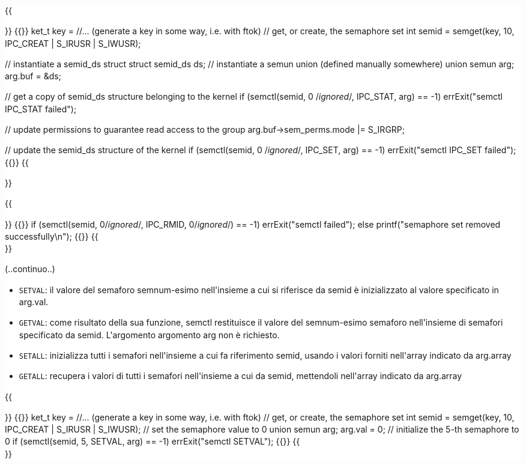 {{<summary title="Esempio riguardo il cambio di permessi di un insieme di semafori">}}
{{<highlight c>}}
ket_t key = //... (generate a key in some way, i.e. with ftok)
// get, or create, the semaphore set
int semid = semget(key, 10, IPC_CREAT | S_IRUSR | S_IWUSR);

// instantiate a semid_ds struct
struct semid_ds ds;
// instantiate a semun union (defined manually somewhere)
union semun arg;
arg.buf = &ds;

// get a copy of semid_ds structure belonging to the kernel
if (semctl(semid, 0 /*ignored*/, IPC_STAT, arg) == -1)
	errExit("semctl IPC_STAT failed");

// update permissions to guarantee read access to the group
arg.buf->sem_perms.mode |= S_IRGRP;

// update the semid_ds structure of the kernel
if (semctl(semid, 0 /*ignored*/, IPC_SET, arg) == -1)
	errExit("semctl IPC_SET failed");
{{</highlight>}}
{{</summary>}}

{{<summary title="Esempio su come rimuovere un insieme di semafori">}}
{{<highlight c>}}
if (semctl(semid, 0/*ignored*/, IPC_RMID, 0/*ignored*/) == -1)
	errExit("semctl failed");
else
	printf("semaphore set removed successfully\n");
{{</highlight>}}
{{</summary>}}

(..continuo..)

* `SETVAL`: il valore del semaforo semnum-esimo nell'insieme a cui si riferisce da semid è inizializzato al valore specificato in arg.val.

* `GETVAL`: come risultato della sua funzione, semctl restituisce il valore del semnum-esimo semaforo nell'insieme di semafori specificato da semid. L'argomento argomento arg non è richiesto.

* `SETALL`: inizializza tutti i semafori nell'insieme a cui fa riferimento semid, usando i valori forniti nell'array indicato da arg.array

* `GETALL`: recupera i valori di tutti i semafori nell'insieme a cui da semid, mettendoli nell'array indicato da arg.array

{{<summary title="Esempio su come inizializzare un semaforo specifico in un insieme di semafori">}}
{{<highlight c>}}
ket_t key = //... (generate a key in some way, i.e. with ftok)
// get, or create, the semaphore set
int semid = semget(key, 10, IPC_CREAT | S_IRUSR | S_IWUSR);
// set the semaphore value to 0
union semun arg;
arg.val = 0;
// initialize the 5-th semaphore to 0
if (semctl(semid, 5, SETVAL, arg) == -1)
	errExit("semctl SETVAL");
{{</highlight>}}
{{</summary>}}
